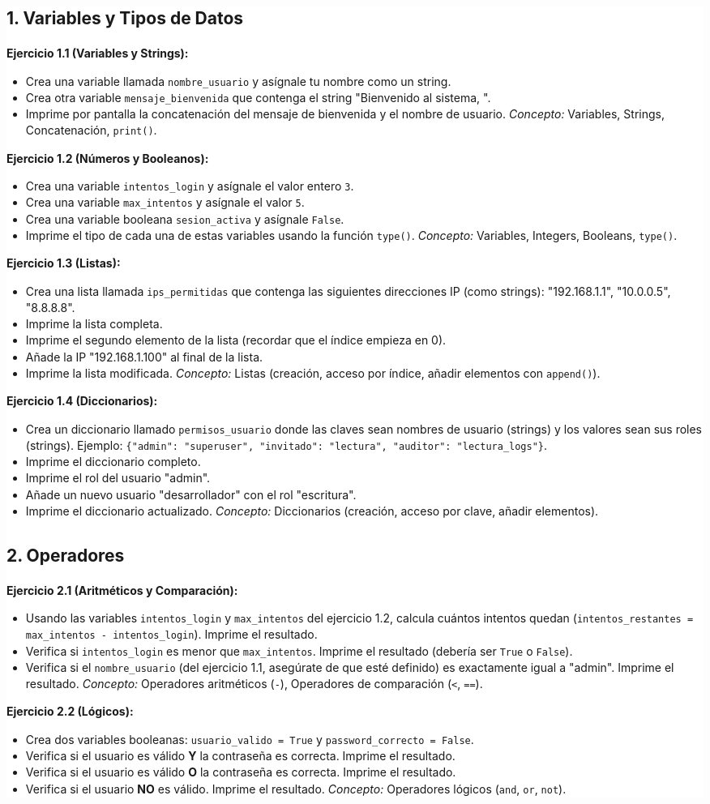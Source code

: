 ## 1. Variables y Tipos de Datos

**Ejercicio 1.1 (Variables y Strings):**
* Crea una variable llamada `nombre_usuario` y asígnale tu nombre como un string.
* Crea otra variable `mensaje_bienvenida` que contenga el string "Bienvenido al sistema, ".
* Imprime por pantalla la concatenación del mensaje de bienvenida y el nombre de usuario.
*Concepto:* Variables, Strings, Concatenación, `print()`.


**Ejercicio 1.2 (Números y Booleanos):**
* Crea una variable `intentos_login` y asígnale el valor entero `3`.
* Crea una variable `max_intentos` y asígnale el valor `5`.
* Crea una variable booleana `sesion_activa` y asígnale `False`.
* Imprime el tipo de cada una de estas variables usando la función `type()`.
*Concepto:* Variables, Integers, Booleans, `type()`.


**Ejercicio 1.3 (Listas):**
* Crea una lista llamada `ips_permitidas` que contenga las siguientes direcciones IP (como strings): "192.168.1.1", "10.0.0.5", "8.8.8.8".
* Imprime la lista completa.
* Imprime el segundo elemento de la lista (recordar que el índice empieza en 0).
* Añade la IP "192.168.1.100" al final de la lista.
* Imprime la lista modificada.
*Concepto:* Listas (creación, acceso por índice, añadir elementos con `append()`).

**Ejercicio 1.4 (Diccionarios):**
* Crea un diccionario llamado `permisos_usuario` donde las claves sean nombres de usuario (strings) y los valores sean sus roles (strings). Ejemplo: `{"admin": "superuser", "invitado": "lectura", "auditor": "lectura_logs"}`.
* Imprime el diccionario completo.
* Imprime el rol del usuario "admin".
* Añade un nuevo usuario "desarrollador" con el rol "escritura".
* Imprime el diccionario actualizado.
*Concepto:* Diccionarios (creación, acceso por clave, añadir elementos).

## 2. Operadores

**Ejercicio 2.1 (Aritméticos y Comparación):**
* Usando las variables `intentos_login` y `max_intentos` del ejercicio 1.2, calcula cuántos intentos quedan (`intentos_restantes = max_intentos - intentos_login`). Imprime el resultado.
* Verifica si `intentos_login` es menor que `max_intentos`. Imprime el resultado (debería ser `True` o `False`).
* Verifica si el `nombre_usuario` (del ejercicio 1.1, asegúrate de que esté definido) es exactamente igual a "admin". Imprime el resultado.
*Concepto:* Operadores aritméticos (`-`), Operadores de comparación (`<`, `==`).

**Ejercicio 2.2 (Lógicos):**
* Crea dos variables booleanas: `usuario_valido = True` y `password_correcto = False`.
* Verifica si el usuario es válido **Y** la contraseña es correcta. Imprime el resultado.
* Verifica si el usuario es válido **O** la contraseña es correcta. Imprime el resultado.
* Verifica si el usuario **NO** es válido. Imprime el resultado.
*Concepto:* Operadores lógicos (`and`, `or`, `not`).
